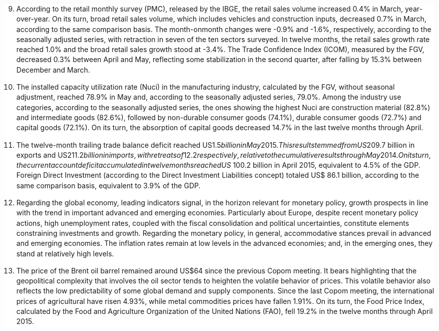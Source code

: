 9. According to the retail monthly survey (PMC), released by the IBGE, the retail sales volume increased
0.4% in March, year-over-year. On its turn, broad retail sales volume, which includes vehicles and
construction inputs, decreased 0.7% in March, according to the same comparison basis. The month-onmonth changes were -0.9% and -1.6%, respectively, according to the seasonally adjusted series, with
retraction in seven of the ten sectors surveyed. In twelve months, the retail sales growth rate reached 1.0%
and the broad retail sales growth stood at -3.4%. The Trade Confidence Index (ICOM), measured by the
FGV, decreased 0.3% between April and May, reflecting some stabilization in the second quarter, after
falling by 15.3% between December and March.

10. The installed capacity utilization rate (Nuci) in the manufacturing industry, calculated by the FGV, without
seasonal adjustment, reached 78.9% in May and, according to the seasonally adjusted series, 79.0%.
Among the industry use categories, according to the seasonally adjusted series, the ones showing the
highest Nuci are construction material (82.8%) and intermediate goods (82.6%), followed by non-durable
consumer goods (74.1%), durable consumer goods (72.7%) and capital goods (72.1%). On its turn, the
absorption of capital goods decreased 14.7% in the last twelve months through April.

11. The twelve-month trailing trade balance deficit reached US$1.5 billion in May 2015. This result stemmed
from US$209.7 billion in exports and US$211.2 billion in imports, with retreats of 12.2% and 10.5%,
respectively, relative to the cumulative results through May 2014. On its turn, the current account deficit
accumulated in twelve months reached US$ 100.2 billion in April 2015, equivalent to 4.5% of the GDP.
Foreign Direct Investment (according to the Direct Investment Liabilities concept) totaled US$ 86.1 billion,
according to the same comparison basis, equivalent to 3.9% of the GDP.

12. Regarding the global economy, leading indicators signal, in the horizon relevant for monetary policy, growth
prospects in line with the trend in important advanced and emerging economies. Particularly about Europe,
despite recent monetary policy actions, high unemployment rates, coupled with the fiscal consolidation and
political uncertainties, constitute elements constraining investments and growth. Regarding the monetary
policy, in general, accommodative stances prevail in advanced and emerging economies. The inflation
rates remain at low levels in the advanced economies; and, in the emerging ones, they stand at relatively
high levels.

13. The price of the Brent oil barrel remained around US$64 since the previous Copom meeting. It bears
highlighting that the geopolitical complexity that involves the oil sector tends to heighten the volatile
behavior of prices. This volatile behavior also reflects the low predictability of some global demand and
supply components. Since the last Copom meeting, the international prices of agricultural have risen
4.93%, while metal commodities prices have fallen 1.91%. On its turn, the Food Price Index, calculated by
the Food and Agriculture Organization of the United Nations (FAO), fell 19.2% in the twelve months
through April 2015.
